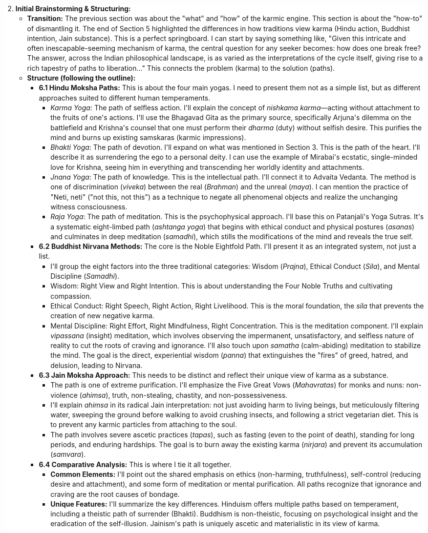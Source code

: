 2.  **Initial Brainstorming & Structuring:**
    *   **Transition:** The previous section was about the "what" and "how" of the karmic engine. This section is about the "how-to" of dismantling it. The end of Section 5 highlighted the differences in how traditions view karma (Hindu action, Buddhist intention, Jain substance). This is a perfect springboard. I can start by saying something like, "Given this intricate and often inescapable-seeming mechanism of karma, the central question for any seeker becomes: how does one break free? The answer, across the Indian philosophical landscape, is as varied as the interpretations of the cycle itself, giving rise to a rich tapestry of paths to liberation..." This connects the problem (karma) to the solution (paths).
    *   **Structure (following the outline):**
        *   **6.1 Hindu Moksha Paths:** This is about the four main yogas. I need to present them not as a simple list, but as different approaches suited to different human temperaments.
            *   *Karma Yoga*: The path of selfless action. I'll explain the concept of *nishkama karma*—acting without attachment to the fruits of one's actions. I'll use the Bhagavad Gita as the primary source, specifically Arjuna's dilemma on the battlefield and Krishna's counsel that one must perform their *dharma* (duty) without selfish desire. This purifies the mind and burns up existing samskaras (karmic impressions).
            *   *Bhakti Yoga*: The path of devotion. I'll expand on what was mentioned in Section 3. This is the path of the heart. I'll describe it as surrendering the ego to a personal deity. I can use the example of Mirabai's ecstatic, single-minded love for Krishna, seeing him in everything and transcending her worldly identity and attachments.
            *   *Jnana Yoga*: The path of knowledge. This is the intellectual path. I'll connect it to Advaita Vedanta. The method is one of discrimination (*viveka*) between the real (*Brahman*) and the unreal (*maya*). I can mention the practice of "Neti, neti" ("not this, not this") as a technique to negate all phenomenal objects and realize the unchanging witness consciousness.
            *   *Raja Yoga*: The path of meditation. This is the psychophysical approach. I'll base this on Patanjali's Yoga Sutras. It's a systematic eight-limbed path (*ashtanga yoga*) that begins with ethical conduct and physical postures (*asanas*) and culminates in deep meditation (*samadhi*), which stills the modifications of the mind and reveals the true self.
        *   **6.2 Buddhist Nirvana Methods:** The core is the Noble Eightfold Path. I'll present it as an integrated system, not just a list.
            *   I'll group the eight factors into the three traditional categories: Wisdom (*Prajna*), Ethical Conduct (*Sila*), and Mental Discipline (*Samadhi*).
            *   Wisdom: Right View and Right Intention. This is about understanding the Four Noble Truths and cultivating compassion.
            *   Ethical Conduct: Right Speech, Right Action, Right Livelihood. This is the moral foundation, the *sila* that prevents the creation of new negative karma.
            *   Mental Discipline: Right Effort, Right Mindfulness, Right Concentration. This is the meditation component. I'll explain *vipassana* (insight) meditation, which involves observing the impermanent, unsatisfactory, and selfless nature of reality to cut the roots of craving and ignorance. I'll also touch upon *samatha* (calm-abiding) meditation to stabilize the mind. The goal is the direct, experiential wisdom (*panna*) that extinguishes the "fires" of greed, hatred, and delusion, leading to Nirvana.
        *   **6.3 Jain Moksha Approach:** This needs to be distinct and reflect their unique view of karma as a substance.
            *   The path is one of extreme purification. I'll emphasize the Five Great Vows (*Mahavratas*) for monks and nuns: non-violence (*ahimsa*), truth, non-stealing, chastity, and non-possessiveness.
            *   I'll explain *ahimsa* in its radical Jain interpretation: not just avoiding harm to living beings, but meticulously filtering water, sweeping the ground before walking to avoid crushing insects, and following a strict vegetarian diet. This is to prevent any karmic particles from attaching to the soul.
            *   The path involves severe ascetic practices (*tapas*), such as fasting (even to the point of death), standing for long periods, and enduring hardships. The goal is to burn away the existing karma (*nirjara*) and prevent its accumulation (*samvara*).
        *   **6.4 Comparative Analysis:** This is where I tie it all together.
            *   **Common Elements:** I'll point out the shared emphasis on ethics (non-harming, truthfulness), self-control (reducing desire and attachment), and some form of meditation or mental purification. All paths recognize that ignorance and craving are the root causes of bondage.
            *   **Unique Features:** I'll summarize the key differences. Hinduism offers multiple paths based on temperament, including a theistic path of surrender (Bhakti). Buddhism is non-theistic, focusing on psychological insight and the eradication of the self-illusion. Jainism's path is uniquely ascetic and materialistic in its view of karma.